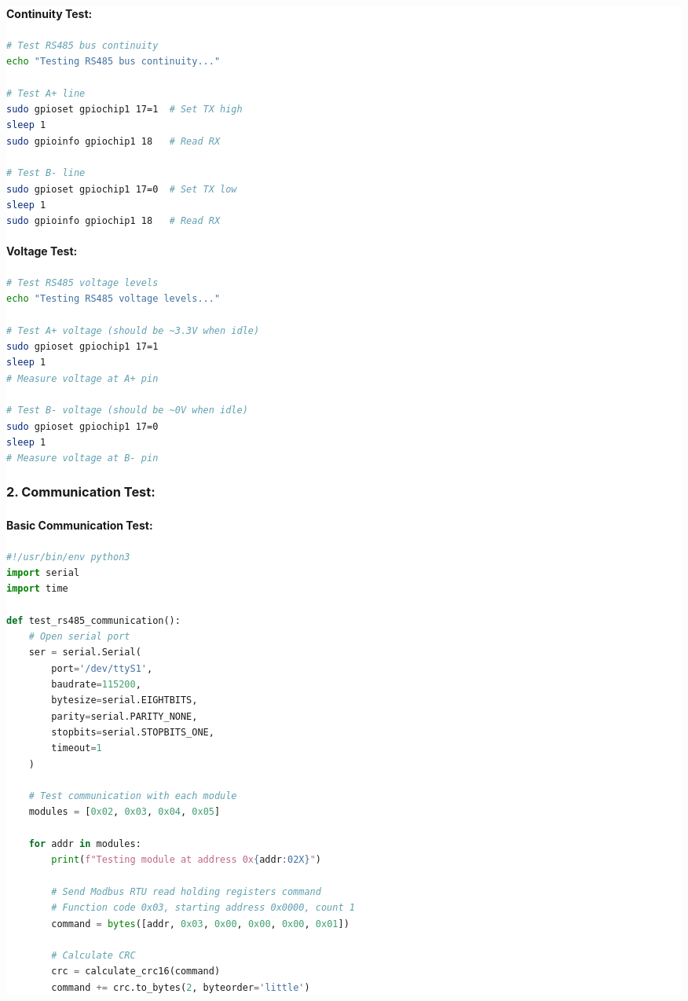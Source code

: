 #### **Continuity Test:**
```bash
# Test RS485 bus continuity
echo "Testing RS485 bus continuity..."

# Test A+ line
sudo gpioset gpiochip1 17=1  # Set TX high
sleep 1
sudo gpioinfo gpiochip1 18   # Read RX

# Test B- line
sudo gpioset gpiochip1 17=0  # Set TX low
sleep 1
sudo gpioinfo gpiochip1 18   # Read RX
```

#### **Voltage Test:**
```bash
# Test RS485 voltage levels
echo "Testing RS485 voltage levels..."

# Test A+ voltage (should be ~3.3V when idle)
sudo gpioset gpiochip1 17=1
sleep 1
# Measure voltage at A+ pin

# Test B- voltage (should be ~0V when idle)
sudo gpioset gpiochip1 17=0
sleep 1
# Measure voltage at B- pin
```

### **2. Communication Test:**

#### **Basic Communication Test:**
```python
#!/usr/bin/env python3
import serial
import time

def test_rs485_communication():
    # Open serial port
    ser = serial.Serial(
        port='/dev/ttyS1',
        baudrate=115200,
        bytesize=serial.EIGHTBITS,
        parity=serial.PARITY_NONE,
        stopbits=serial.STOPBITS_ONE,
        timeout=1
    )
    
    # Test communication with each module
    modules = [0x02, 0x03, 0x04, 0x05]
    
    for addr in modules:
        print(f"Testing module at address 0x{addr:02X}")
        
        # Send Modbus RTU read holding registers command
        # Function code 0x03, starting address 0x0000, count 1
        command = bytes([addr, 0x03, 0x00, 0x00, 0x00, 0x01])
        
        # Calculate CRC
        crc = calculate_crc16(command)
        command += crc.to_bytes(2, byteorder='little')
```